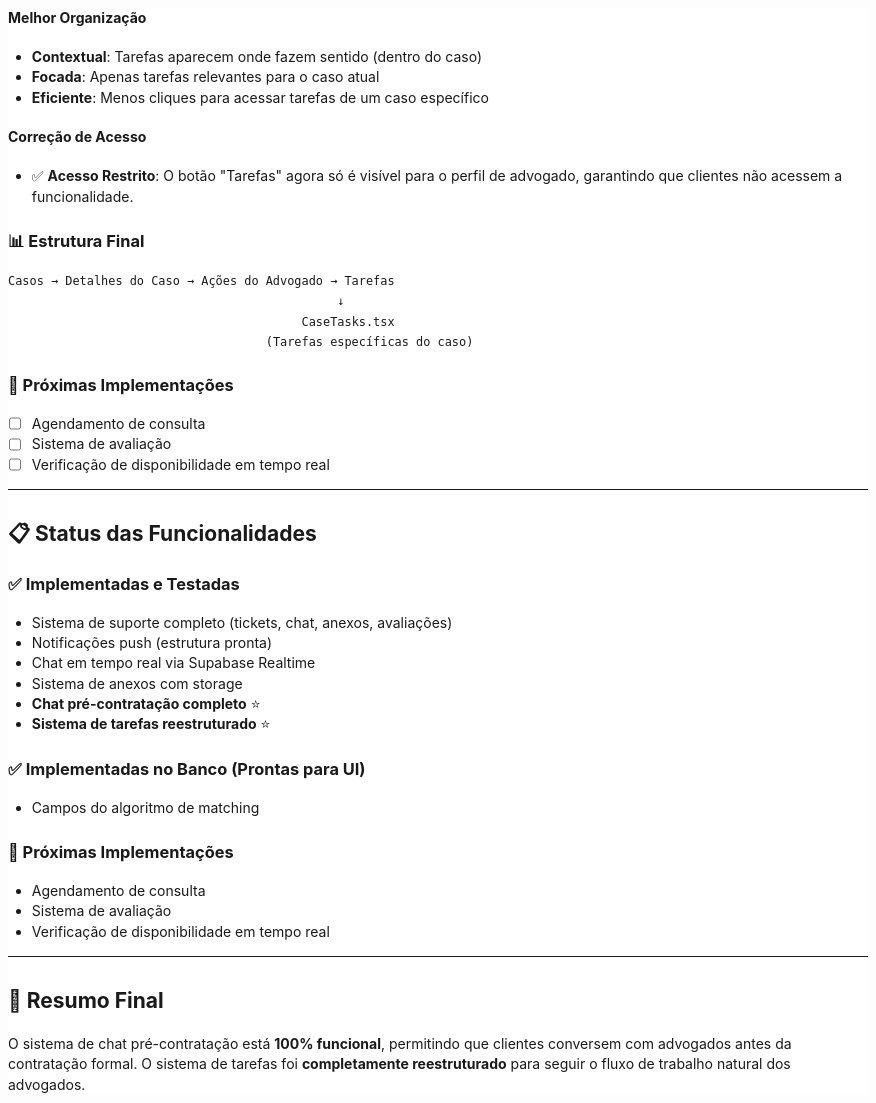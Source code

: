 #### Melhor Organização
- **Contextual**: Tarefas aparecem onde fazem sentido (dentro do caso)
- **Focada**: Apenas tarefas relevantes para o caso atual
- **Eficiente**: Menos cliques para acessar tarefas de um caso específico

#### Correção de Acesso
- ✅ **Acesso Restrito**: O botão "Tarefas" agora só é visível para o perfil de advogado, garantindo que clientes não acessem a funcionalidade.

### 📊 Estrutura Final

```
Casos → Detalhes do Caso → Ações do Advogado → Tarefas
                                              ↓
                                         CaseTasks.tsx
                                    (Tarefas específicas do caso)
```

### 🔄 Próximas Implementações
- [ ] Agendamento de consulta
- [ ] Sistema de avaliação
- [ ] Verificação de disponibilidade em tempo real

---

## 📋 Status das Funcionalidades

### ✅ Implementadas e Testadas
- Sistema de suporte completo (tickets, chat, anexos, avaliações)
- Notificações push (estrutura pronta)
- Chat em tempo real via Supabase Realtime
- Sistema de anexos com storage
- **Chat pré-contratação completo** ⭐
- **Sistema de tarefas reestruturado** ⭐

### ✅ Implementadas no Banco (Prontas para UI)
- Campos do algoritmo de matching

### 🔄 Próximas Implementações
- Agendamento de consulta
- Sistema de avaliação
- Verificação de disponibilidade em tempo real

---

## 🎯 Resumo Final

O sistema de chat pré-contratação está **100% funcional**, permitindo que clientes conversem com advogados antes da contratação formal. O sistema de tarefas foi **completamente reestruturado** para seguir o fluxo de trabalho natural dos advogados.
